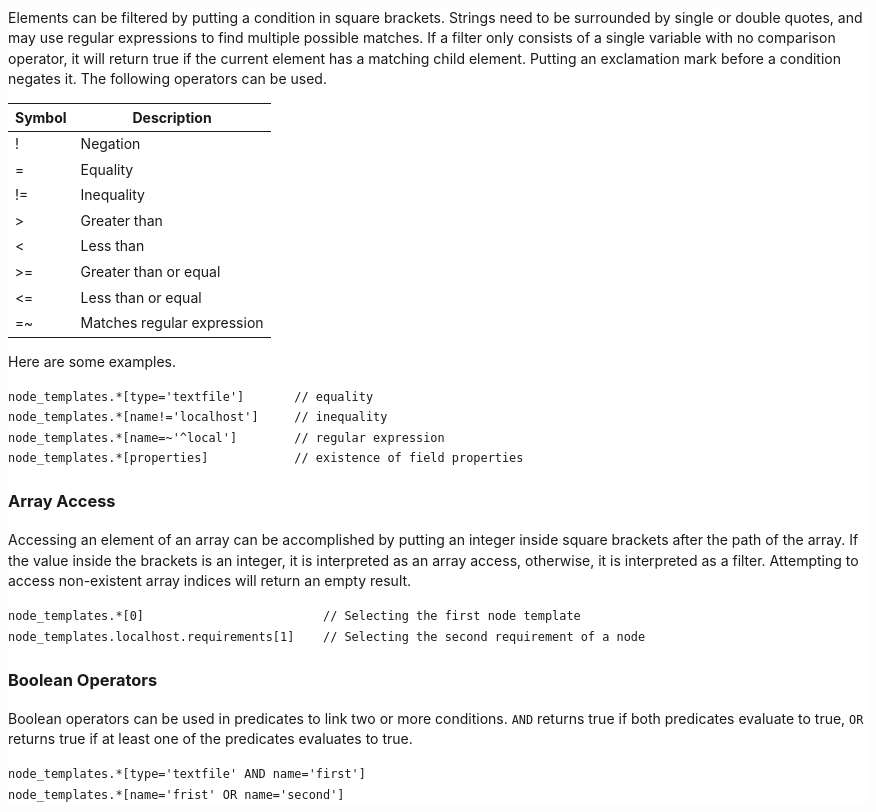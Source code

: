 Elements can be filtered by putting a condition in square brackets. Strings need to be surrounded by single or double quotes,
and may use regular expressions to find multiple possible matches.
If a filter only consists of a single variable with no comparison operator, it will return
true if the current element has a matching child element. Putting an exclamation mark before a condition negates it.
The following operators can be used.

| Symbol | Description |
| --- | --- |
| ! |  Negation |
| = |  Equality |
| != |  Inequality |
| > |  Greater than |
| < |  Less than |
| >= |  Greater than or equal |
| <= |  Less than or equal |
| =~ |  Matches regular expression |

Here are some examples.

```text linenums="1"
node_templates.*[type='textfile']       // equality
node_templates.*[name!='localhost']     // inequality
node_templates.*[name=~'^local']        // regular expression
node_templates.*[properties]            // existence of field properties
```

### Array Access
Accessing an element of an array can be accomplished by putting an integer inside square brackets
after the path of the array. If the value inside the brackets is an integer, it is interpreted as an array
access, otherwise, it is interpreted as a filter. Attempting to access non-existent array indices will
return an empty result.

```text linenums="1"
node_templates.*[0]                         // Selecting the first node template
node_templates.localhost.requirements[1]    // Selecting the second requirement of a node
```

### Boolean Operators

Boolean operators can be used in predicates to link two or more conditions. `AND` returns
true if both predicates evaluate to true, `OR` returns true if at least one of the predicates
evaluates to true.

```text linenums="1"
node_templates.*[type='textfile' AND name='first']
node_templates.*[name='frist' OR name='second']
```
